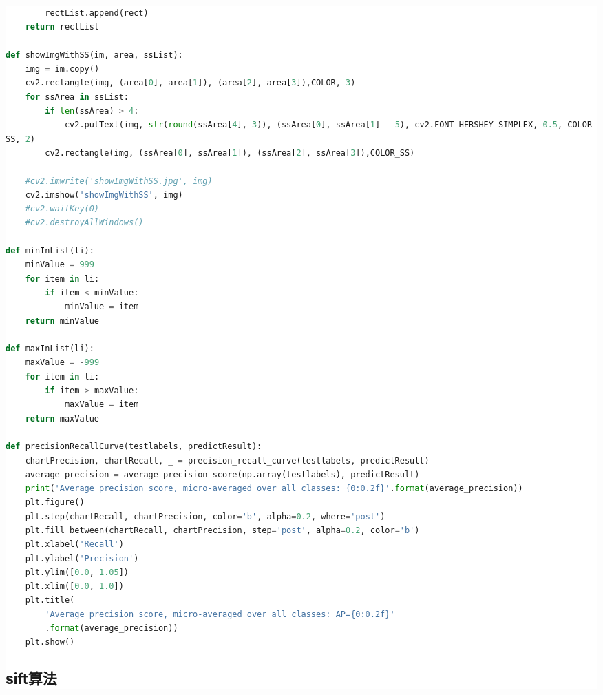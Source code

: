 ```python
        rectList.append(rect)
    return rectList

def showImgWithSS(im, area, ssList):
    img = im.copy()
    cv2.rectangle(img, (area[0], area[1]), (area[2], area[3]),COLOR, 3)
    for ssArea in ssList:
        if len(ssArea) > 4:
            cv2.putText(img, str(round(ssArea[4], 3)), (ssArea[0], ssArea[1] - 5), cv2.FONT_HERSHEY_SIMPLEX, 0.5, COLOR_SS, 2)
        cv2.rectangle(img, (ssArea[0], ssArea[1]), (ssArea[2], ssArea[3]),COLOR_SS) 

    #cv2.imwrite('showImgWithSS.jpg', img)
    cv2.imshow('showImgWithSS', img)
    #cv2.waitKey(0)
    #cv2.destroyAllWindows()
        
def minInList(li):
    minValue = 999
    for item in li:
        if item < minValue:
            minValue = item
    return minValue

def maxInList(li):
    maxValue = -999
    for item in li:
        if item > maxValue:
            maxValue = item
    return maxValue

def precisionRecallCurve(testlabels, predictResult):
    chartPrecision, chartRecall, _ = precision_recall_curve(testlabels, predictResult)
    average_precision = average_precision_score(np.array(testlabels), predictResult)
    print('Average precision score, micro-averaged over all classes: {0:0.2f}'.format(average_precision))
    plt.figure()
    plt.step(chartRecall, chartPrecision, color='b', alpha=0.2, where='post')
    plt.fill_between(chartRecall, chartPrecision, step='post', alpha=0.2, color='b')
    plt.xlabel('Recall')
    plt.ylabel('Precision')
    plt.ylim([0.0, 1.05])
    plt.xlim([0.0, 1.0])
    plt.title(
        'Average precision score, micro-averaged over all classes: AP={0:0.2f}'
        .format(average_precision))
    plt.show()
```



## sift算法
